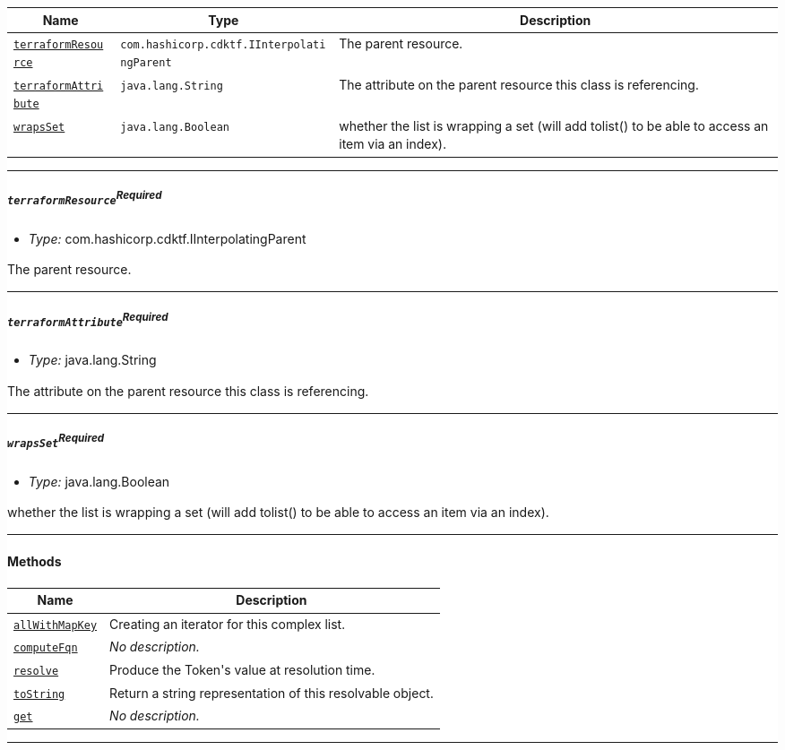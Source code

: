 | **Name** | **Type** | **Description** |
| --- | --- | --- |
| <code><a href="#@cdktf/provider-digitalocean.dataDigitaloceanDatabaseUser.DataDigitaloceanDatabaseUserSettingsList.Initializer.parameter.terraformResource">terraformResource</a></code> | <code>com.hashicorp.cdktf.IInterpolatingParent</code> | The parent resource. |
| <code><a href="#@cdktf/provider-digitalocean.dataDigitaloceanDatabaseUser.DataDigitaloceanDatabaseUserSettingsList.Initializer.parameter.terraformAttribute">terraformAttribute</a></code> | <code>java.lang.String</code> | The attribute on the parent resource this class is referencing. |
| <code><a href="#@cdktf/provider-digitalocean.dataDigitaloceanDatabaseUser.DataDigitaloceanDatabaseUserSettingsList.Initializer.parameter.wrapsSet">wrapsSet</a></code> | <code>java.lang.Boolean</code> | whether the list is wrapping a set (will add tolist() to be able to access an item via an index). |

---

##### `terraformResource`<sup>Required</sup> <a name="terraformResource" id="@cdktf/provider-digitalocean.dataDigitaloceanDatabaseUser.DataDigitaloceanDatabaseUserSettingsList.Initializer.parameter.terraformResource"></a>

- *Type:* com.hashicorp.cdktf.IInterpolatingParent

The parent resource.

---

##### `terraformAttribute`<sup>Required</sup> <a name="terraformAttribute" id="@cdktf/provider-digitalocean.dataDigitaloceanDatabaseUser.DataDigitaloceanDatabaseUserSettingsList.Initializer.parameter.terraformAttribute"></a>

- *Type:* java.lang.String

The attribute on the parent resource this class is referencing.

---

##### `wrapsSet`<sup>Required</sup> <a name="wrapsSet" id="@cdktf/provider-digitalocean.dataDigitaloceanDatabaseUser.DataDigitaloceanDatabaseUserSettingsList.Initializer.parameter.wrapsSet"></a>

- *Type:* java.lang.Boolean

whether the list is wrapping a set (will add tolist() to be able to access an item via an index).

---

#### Methods <a name="Methods" id="Methods"></a>

| **Name** | **Description** |
| --- | --- |
| <code><a href="#@cdktf/provider-digitalocean.dataDigitaloceanDatabaseUser.DataDigitaloceanDatabaseUserSettingsList.allWithMapKey">allWithMapKey</a></code> | Creating an iterator for this complex list. |
| <code><a href="#@cdktf/provider-digitalocean.dataDigitaloceanDatabaseUser.DataDigitaloceanDatabaseUserSettingsList.computeFqn">computeFqn</a></code> | *No description.* |
| <code><a href="#@cdktf/provider-digitalocean.dataDigitaloceanDatabaseUser.DataDigitaloceanDatabaseUserSettingsList.resolve">resolve</a></code> | Produce the Token's value at resolution time. |
| <code><a href="#@cdktf/provider-digitalocean.dataDigitaloceanDatabaseUser.DataDigitaloceanDatabaseUserSettingsList.toString">toString</a></code> | Return a string representation of this resolvable object. |
| <code><a href="#@cdktf/provider-digitalocean.dataDigitaloceanDatabaseUser.DataDigitaloceanDatabaseUserSettingsList.get">get</a></code> | *No description.* |

---